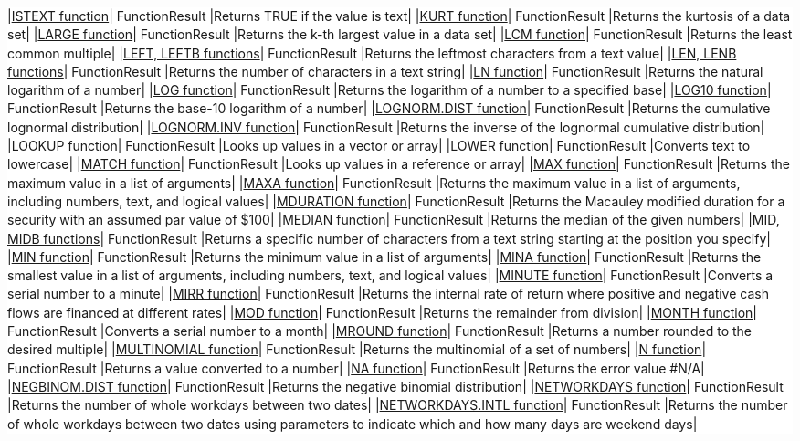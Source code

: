 |[ISTEXT function](https://support.office.com/en-us/article/ISTEXT-function-0f2d7971-6019-40a0-a171-f2d869135665)| FunctionResult |Returns TRUE if the value is text|
|[KURT function](https://support.office.com/en-us/article/KURT-function-bc3a265c-5da4-4dcb-b7fd-c237789095ab)| FunctionResult |Returns the kurtosis of a data set|
|[LARGE function](https://support.office.com/en-us/article/LARGE-function-3af0af19-1190-42bb-bb8b-01672ec00a64)| FunctionResult |Returns the k-th largest value in a data set|
|[LCM function](https://support.office.com/en-us/article/LCM-function-7152b67a-8bb5-4075-ae5c-06ede5563c94)| FunctionResult |Returns the least common multiple|
|[LEFT, LEFTB functions](https://support.office.com/en-us/article/LEFT-LEFTB-functions-9203d2d2-7960-479b-84c6-1ea52b99640c)| FunctionResult |Returns the leftmost characters from a text value|
|[LEN, LENB functions](https://support.office.com/en-us/article/LEN-LENB-functions-29236f94-cedc-429d-affd-b5e33d2c67cb)| FunctionResult |Returns the number of characters in a text string|
|[LN function](https://support.office.com/en-us/article/LN-function-81fe1ed7-dac9-4acd-ba1d-07a142c6118f)| FunctionResult |Returns the natural logarithm of a number|
|[LOG function](https://support.office.com/en-us/article/LOG-function-4e82f196-1ca9-4747-8fb0-6c4a3abb3280)| FunctionResult |Returns the logarithm of a number to a specified base|
|[LOG10 function](https://support.office.com/en-us/article/LOG10-function-c75b881b-49dd-44fb-b6f4-37e3486a0211)| FunctionResult |Returns the base-10 logarithm of a number|
|[LOGNORM.DIST function](https://support.office.com/en-us/article/LOGNORMDIST-function-eb60d00b-48a9-4217-be2b-6074aee6b070)| FunctionResult |Returns the cumulative lognormal distribution|
|[LOGNORM.INV function](https://support.office.com/en-us/article/LOGNORMINV-function-fe79751a-f1f2-4af8-a0a1-e151b2d4f600)| FunctionResult |Returns the inverse of the lognormal cumulative distribution|
|[LOOKUP function](https://support.office.com/en-us/article/LOOKUP-function-446d94af-663b-451d-8251-369d5e3864cb)| FunctionResult |Looks up values in a vector or array|
|[LOWER function](https://support.office.com/en-us/article/LOWER-function-3f21df02-a80c-44b2-afaf-81358f9fdeb4)| FunctionResult |Converts text to lowercase|
|[MATCH function](https://support.office.com/en-us/article/MATCH-function-e8dffd45-c762-47d6-bf89-533f4a37673a)| FunctionResult |Looks up values in a reference or array|
|[MAX function](https://support.office.com/en-us/article/MAX-function-e0012414-9ac8-4b34-9a47-73e662c08098)| FunctionResult |Returns the maximum value in a list of arguments|
|[MAXA function](https://support.office.com/en-us/article/MAXA-function-814bda1e-3840-4bff-9365-2f59ac2ee62d)| FunctionResult |Returns the maximum value in a list of arguments, including numbers, text, and logical values|
|[MDURATION function](https://support.office.com/en-us/article/MDURATION-function-b3786a69-4f20-469a-94ad-33e5b90a763c)| FunctionResult |Returns the Macauley modified duration for a security with an assumed par value of $100|
|[MEDIAN function](https://support.office.com/en-us/article/MEDIAN-function-d0916313-4753-414c-8537-ce85bdd967d2)| FunctionResult |Returns the median of the given numbers|
|[MID, MIDB functions](https://support.office.com/en-us/article/MID-MIDB-functions-d5f9e25c-d7d6-472e-b568-4ecb12433028)| FunctionResult |Returns a specific number of characters from a text string starting at the position you specify|
|[MIN function](https://support.office.com/en-us/article/MIN-function-61635d12-920f-4ce2-a70f-96f202dcc152)| FunctionResult |Returns the minimum value in a list of arguments|
|[MINA function](https://support.office.com/en-us/article/MINA-function-245a6f46-7ca5-4dc7-ab49-805341bc31d3)| FunctionResult |Returns the smallest value in a list of arguments, including numbers, text, and logical values|
|[MINUTE function](https://support.office.com/en-us/article/MINUTE-function-af728df0-05c4-4b07-9eed-a84801a60589)| FunctionResult |Converts a serial number to a minute|
|[MIRR function](https://support.office.com/en-us/article/MIRR-function-b020f038-7492-4fb4-93c1-35c345b53524)| FunctionResult |Returns the internal rate of return where positive and negative cash flows are financed at different rates|
|[MOD function](https://support.office.com/en-us/article/MOD-function-9b6cd169-b6ee-406a-a97b-edf2a9dc24f3)| FunctionResult |Returns the remainder from division|
|[MONTH function](https://support.office.com/en-us/article/MONTH-function-579a2881-199b-48b2-ab90-ddba0eba86e8)| FunctionResult |Converts a serial number to a month|
|[MROUND function](https://support.office.com/en-us/article/MROUND-function-c299c3b0-15a5-426d-aa4b-d2d5b3baf427)| FunctionResult |Returns a number rounded to the desired multiple|
|[MULTINOMIAL function](https://support.office.com/en-us/article/MULTINOMIAL-function-6fa6373c-6533-41a2-a45e-a56db1db1bf6)| FunctionResult |Returns the multinomial of a set of numbers|
|[N function](https://support.office.com/en-us/article/N-function-a624cad1-3635-4208-b54a-29733d1278c9)| FunctionResult |Returns a value converted to a number|
|[NA function](https://support.office.com/en-us/article/NA-function-5469c2d1-a90c-4fb5-9bbc-64bd9bb6b47c)| FunctionResult |Returns the error value #N/A|
|[NEGBINOM.DIST function](https://support.office.com/en-us/article/NEGBINOMDIST-function-c8239f89-c2d0-45bd-b6af-172e570f8599)| FunctionResult |Returns the negative binomial distribution|
|[NETWORKDAYS function](https://support.office.com/en-us/article/NETWORKDAYS-function-48e717bf-a7a3-495f-969e-5005e3eb18e7)| FunctionResult |Returns the number of whole workdays between two dates|
|[NETWORKDAYS.INTL function](https://support.office.com/en-us/article/NETWORKDAYSINTL-function-a9b26239-4f20-46a1-9ab8-4e925bfd5e28)| FunctionResult |Returns the number of whole workdays between two dates using parameters to indicate which and how many days are weekend days|